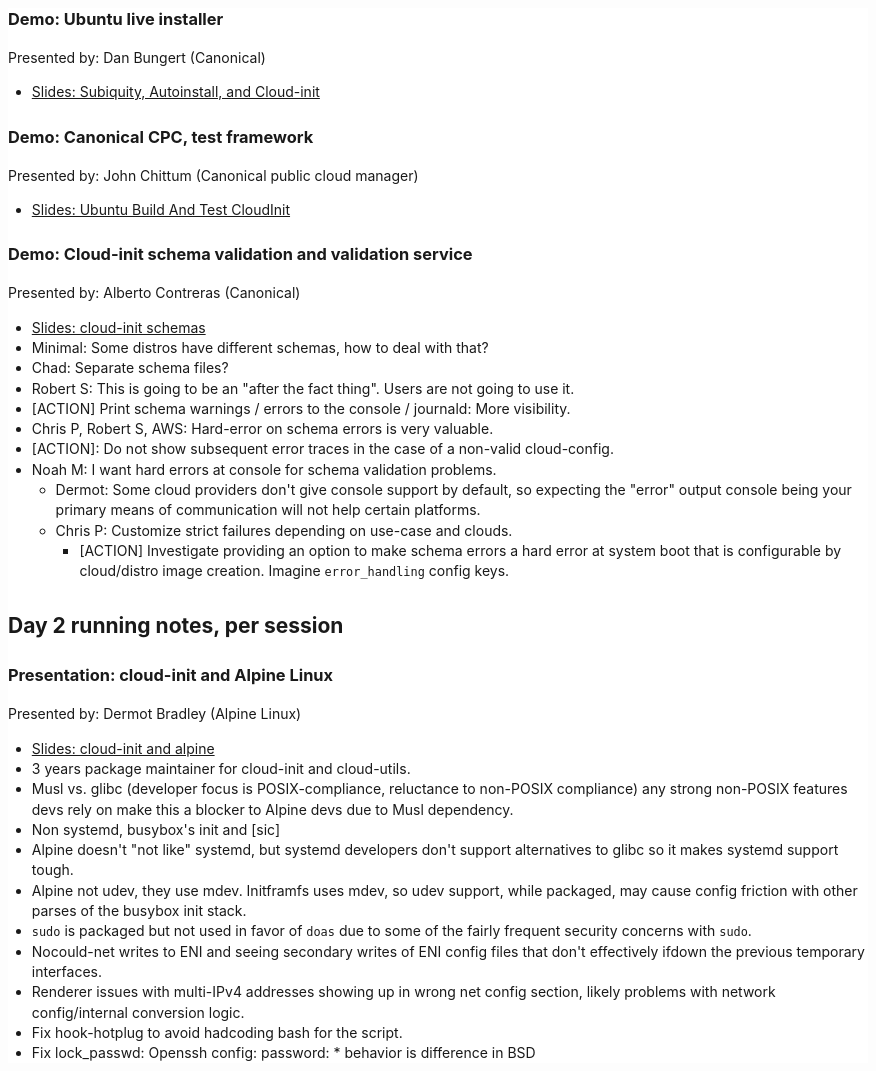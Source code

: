 ### Demo: Ubuntu live installer

Presented by: Dan Bungert (Canonical)

* [Slides: Subiquity, Autoinstall, and Cloud-init](https://docs.google.com/presentation/d/1Qd3soaBnbz0f3zmtp1IXMotwAqsUW0Llvx5dTbCW_7g/edit#slide=id.g239da370174_0_22)

### Demo: Canonical CPC, test framework

Presented by: John Chittum (Canonical public cloud manager)

* [Slides: Ubuntu Build And Test CloudInit](https://drive.google.com/file/d/1gwrHqpXB9gpY_ddx38jxRY81QDKAV0uu/view?usp=sharing)


### Demo: Cloud-init schema validation and validation service

Presented by: Alberto Contreras (Canonical)

* [Slides: cloud-init schemas](https://docs.google.com/presentation/d/1Pn2I3dWw4rzbZWxuuU9mTrtbhlJonq3NsX0DLAztkK4)
* Minimal: Some distros have different schemas, how to deal with that?
* Chad: Separate schema files?
* Robert S: This is going to be an "after the fact thing". Users are not going
  to use it.
* [ACTION] Print schema warnings / errors to the console / journald: More
  visibility.
* Chris P, Robert S, AWS: Hard-error on schema errors is very valuable.
* [ACTION]: Do not show subsequent error traces in the case of a non-valid
  cloud-config.
* Noah M: I want hard errors at console for schema validation problems.
  * Dermot: Some cloud providers don't give console support by default, so
    expecting the "error" output console being your primary means of
    communication will not help certain platforms.
  * Chris P: Customize strict failures depending on use-case and clouds.
    * [ACTION] Investigate providing an option to make schema errors a hard
       error at system boot that is configurable by cloud/distro image
       creation. Imagine `error_handling` config keys.

## Day 2 running notes, per session

### Presentation: cloud-init and Alpine Linux

Presented by: Dermot Bradley (Alpine Linux)
* [Slides: cloud-init and alpine](https://drive.google.com/file/d/1S1p5d-8aC36H2WPJuE84OK1ynZWv4cfj/view?usp=drive_link)
* 3 years package maintainer for cloud-init and cloud-utils.
* Musl vs. glibc (developer focus is POSIX-compliance, reluctance to
  non-POSIX compliance) any strong non-POSIX features devs rely on make this a
  blocker to Alpine devs due to Musl dependency.
* Non systemd, busybox's init and [sic]
* Alpine doesn't "not like" systemd, but systemd developers don't support
  alternatives to glibc so it makes systemd support tough.
* Alpine not udev, they use mdev. Initframfs uses mdev, so udev support, while
  packaged, may cause config friction with other parses of the busybox init
  stack.
* `sudo` is packaged but not used in favor of `doas` due to some of the fairly
  frequent security concerns with `sudo`.
* Nocould-net writes to ENI and seeing secondary writes of ENI config files
  that don't effectively ifdown the previous temporary interfaces.
* Renderer issues with multi-IPv4 addresses showing up in wrong net config
  section, likely problems with network config/internal conversion logic.
* Fix hook-hotplug to avoid hadcoding bash for the script.
* Fix lock_passwd: Openssh config: password: * behavior is difference in BSD